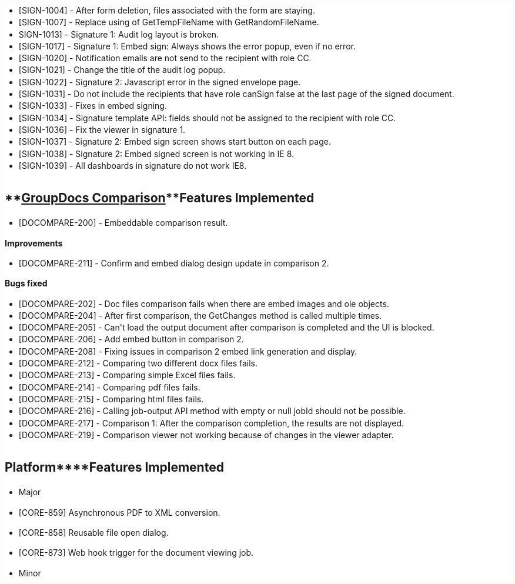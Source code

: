 *   \[SIGN-1004\] - After form deletion, files associated with the form are staying.
*   \[SIGN-1007\] - Replace using of GetTempFileName with GetRandomFileName.
*   SIGN-1013\] - Signature 1: Audit log layout is broken.
*   \[SIGN-1017\] - Signature 1: Embed sign: Always shows the error popup, even if no error.
*   \[SIGN-1020\] - Notification emails are not send to the recipient with role CC.
*   \[SIGN-1021\] - Change the title of the audit log popup.
*   \[SIGN-1022\] - Signature 2: Javascript error in the signed envelope page.
*   \[SIGN-1031\] - Do not include the recipients that have role canSign false at the last page of the signed document.
*   \[SIGN-1033\] - Fixes in embed signing.
*   \[SIGN-1034\] - Signature template API: fields should not be assigned to the recipient with role CC.
*   \[SIGN-1036\] - Fix the viewer in signature 1.
*   \[SIGN-1037\] - Signature 2: Embed sign screen shows start button on each page.
*   \[SIGN-1038\] - Signature 2: Embed signed screen is not working in IE 8.
*   \[SIGN-1039\] - All dashboards in signature do not work IE8.

## **[GroupDocs Comparison](http://groupdocs.com/apps/comparison)****Features Implemented**

*   \[DOCOMPARE-200\] - Embeddable comparison result.

**Improvements**

*   \[DOCOMPARE-211\] - Confirm and embed dialog design update in comparison 2.

**Bugs fixed**

*   \[DOCOMPARE-202\] - Doc files comparison fails when there are embed images and ole objects.
*   \[DOCOMPARE-204\] - After first comparison, the GetChanges method is called multiple times.
*   \[DOCOMPARE-205\] - Can't load the output document after comparison is completed and the UI is blocked.
*   \[DOCOMPARE-206\] - Add embed button in comparison 2.
*   \[DOCOMPARE-208\] - Fixing issues in comparison 2 embed link generation and display.
*   \[DOCOMPARE-212\] - Comparing two different docx files fails.
*   \[DOCOMPARE-213\] - Comparing simple Excel files fails.
*   \[DOCOMPARE-214\] - Comparing pdf files fails.
*   \[DOCOMPARE-215\] - Comparing html files fails.
*   \[DOCOMPARE-216\] - Calling job-output API method with empty or null jobId should not be possible.
*   \[DOCOMPARE-217\] - Comparison 1: After the comparison completion, the results are not displayed.
*   \[DOCOMPARE-219\] - Comparison viewer not working because of changes in the viewer adapter.

## **Platform****Features Implemented**

*   Major

*   \[CORE-859\] Asynchronous PDF to XML conversion.
*   \[CORE-858\] Reusable file open dialog.
*   \[CORE-873\] Web hook trigger for the document viewing job.

*   Minor
